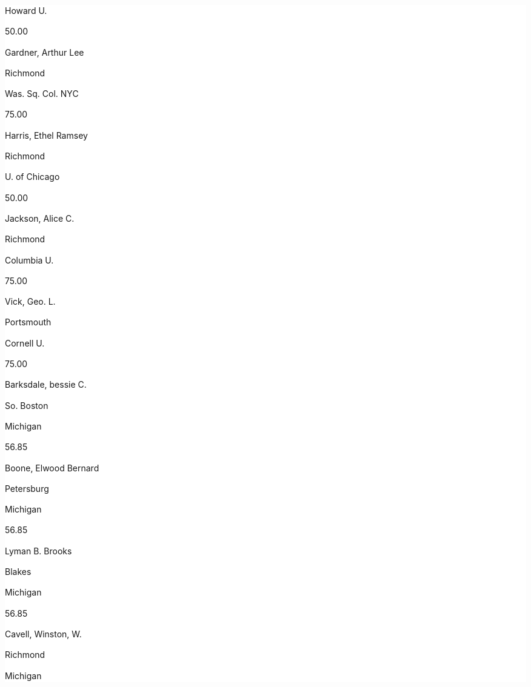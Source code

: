 Howard U.

50.00

Gardner, Arthur Lee

Richmond

Was. Sq. Col. NYC

75.00

Harris, Ethel Ramsey

Richmond

U. of Chicago

50.00

Jackson, Alice C.

Richmond

Columbia U.

75.00

Vick, Geo. L.

Portsmouth

Cornell U.

75.00

Barksdale, bessie C.

So. Boston

Michigan

56.85

Boone, Elwood Bernard

Petersburg

Michigan

56.85

Lyman B. Brooks

Blakes

Michigan

56.85

Cavell, Winston, W.

Richmond

Michigan
